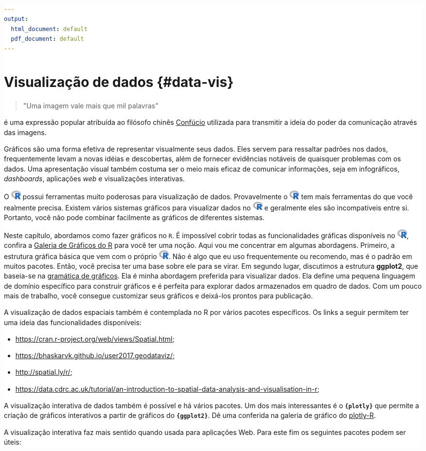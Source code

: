 ```yaml
---
output:
  html_document: default
  pdf_document: default
---
```




# Visualização de dados {#data-vis}





> \"Uma imagem vale mais que mil palavras\"

é uma expressão popular atribuída ao filósofo chinês [Confúcio](https://en.wikipedia.org/wiki/Confucius) utilizada para transmitir a ideia do poder da comunicação através das imagens.

Gráficos são uma forma efetiva de representar visualmente seus dados. Eles servem para ressaltar padrões nos dados, frequentemente levam a novas idéias e descobertas, além de fornecer evidências notáveis de quaisquer problemas com os dados. Uma apresentação visual também costuma ser o meio mais eficaz de comunicar informações, seja em infográficos, *dashboards*, aplicações *web* e visualizações interativas.

O <img src="images/logo_r.png" width="20"> possui ferramentas muito poderosas para visualização de dados. Provavelmente o <img src="images/logo_r.png" width="20"> tem mais ferramentas do que você realmente precisa. Existem vários sistemas gráficos para visualizar dados no <img src="images/logo_r.png" width="20"> e  geralmente eles são incompatíveis entre si. Portanto, você não pode combinar facilmente as gráficos de diferentes sistemas.


Neste capítulo, abordamos como fazer gráficos no `R`. É impossível cobrir todas as funcionalidades gráficas disponíveis no <img src="images/logo_r.png" width="20">, confira a [Galeria de Gráficos do R](https://www.r-graph-gallery.com/) para você ter uma noção. Aqui vou me concentrar em algumas abordagens. Primeiro, a estrutura gráfica básica que vem com o próprio <img src="images/logo_r.png" width="20">. Não é algo que eu uso frequentemente ou recomendo, mas é o padrão em muitos pacotes. Então, você precisa ter uma base sobre ele para se virar. Em segundo lugar, discutimos a estrutura **ggplot2**, que baseia-se na [gramática de gráficos](http://amzn.to/2ef1eWp). Ela é minha abordagem preferida para visualizar dados. Ela define uma pequena linguagem de domínio específico para construir gráficos e é perfeita para explorar dados armazenados em quadro de dados. Com um pouco mais de trabalho, você consegue customizar seus gráficos e deixá-los prontos para publicação.

A visualização de dados espaciais também é contemplada no R por vários pacotes específicos. Os links a seguir permitem ter uma ideia das funcionalidades disponíveis:

- https://cran.r-project.org/web/views/Spatial.html;

- https://bhaskarvk.github.io/user2017.geodataviz/;

- http://spatial.ly/r/;

- https://data.cdrc.ac.uk/tutorial/an-introduction-to-spatial-data-analysis-and-visualisation-in-r;


A visualização interativa de dados também é possível e há vários pacotes. Um dos mais interessantes é o **`{plotly}`** que permite a criação de gráficos interativos a partir de gráficos do **`{ggplot2}`**. Dê uma conferida na galeria de gráfico do [plotly-R](https://plot.ly/r/).

A visualização interativa faz mais sentido quando usada para aplicações Web. Para este fim os seguintes pacotes podem ser úteis:
